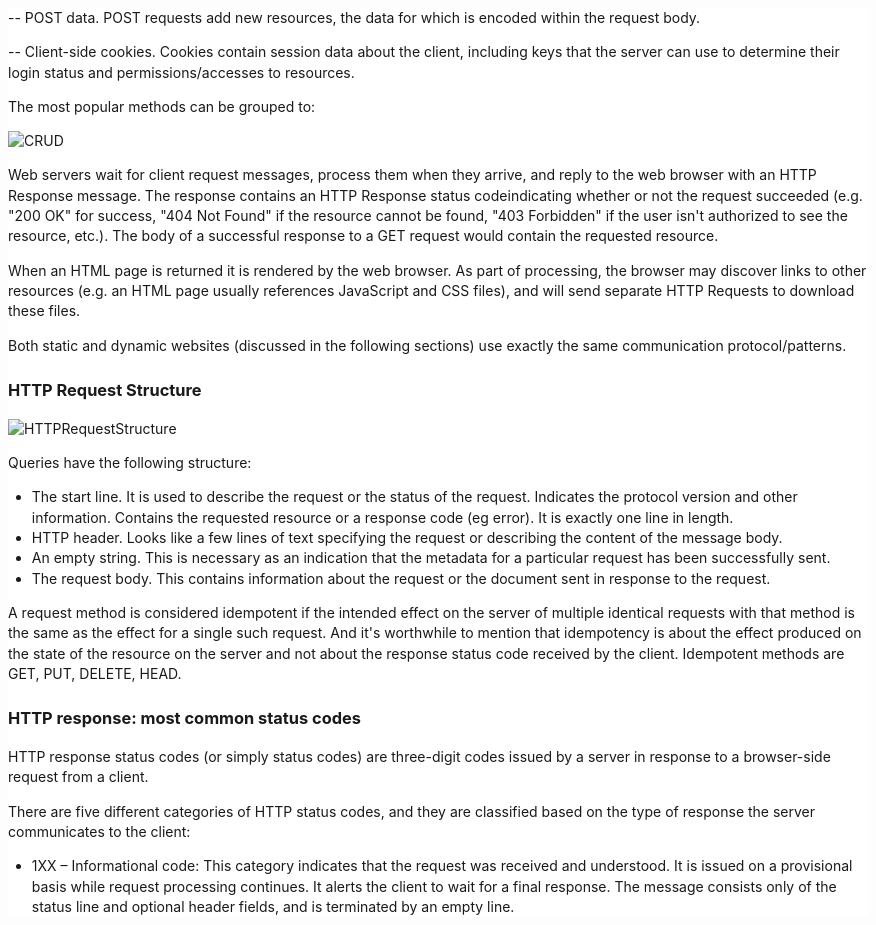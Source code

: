 -- POST data. POST requests add new resources, the data for which is encoded within the request body.

-- Client-side cookies. Cookies contain session data about the client, including keys that the server can use to determine their login status and permissions/accesses to resources.

The most popular methods can be grouped to:

![CRUD](https://www.atatus.com/blog/content/images/2022/12/crud-operations.png)

Web servers wait for client request messages, process them when they arrive, and reply to the web browser with an HTTP Response message. The response contains an HTTP Response status codeindicating whether or not the request succeeded (e.g. "200 OK" for success, "404 Not Found" if the resource cannot be found, "403 Forbidden" if the user isn't authorized to see the resource, etc.). The body of a successful response to a GET request would contain the requested resource.

When an HTML page is returned it is rendered by the web browser. As part of processing, the browser may discover links to other resources (e.g. an HTML page usually references JavaScript and CSS files), and will send separate HTTP Requests to download these files.

Both static and dynamic websites (discussed in the following sections) use exactly the same communication protocol/patterns.

### HTTP Request Structure
![HTTPRequestStructure](https://miro.medium.com/v2/resize:fit:1400/format:webp/0*oy4-WDRk2mYmbNv7.jpg)

​​Queries have the following structure:

- The start line. It is used to describe the request or the status of the request. Indicates the protocol version and other information. Contains the requested resource or a response code (eg error). It is exactly one line in length.
- HTTP header. Looks like a few lines of text specifying the request or describing the content of the message body.
- An empty string. This is necessary as an indication that the metadata for a particular request has been successfully sent.
- The request body. This contains information about the request or the document sent in response to the request.

A request method is considered idempotent if the intended effect on the server of multiple identical requests with that method is the same as the effect for a single such request. And it's worthwhile to mention that idempotency is about the effect produced on the state of the resource on the server and not about the response status code received by the client.  Idempotent methods are GET, PUT, DELETE, HEAD.


### HTTP response: most common status codes
HTTP response status codes (or simply status codes) are three-digit codes issued by a server in response to a browser-side request from a client. 

There are five different categories of HTTP status codes, and they are classified based on the type of response the server communicates to the client:

- 1XX – Informational code: This category indicates that the request was received and understood. It is issued on a provisional basis while request processing continues. It alerts the client to wait for a final response. The message consists only of the status line and optional header fields, and is terminated by an empty line.
